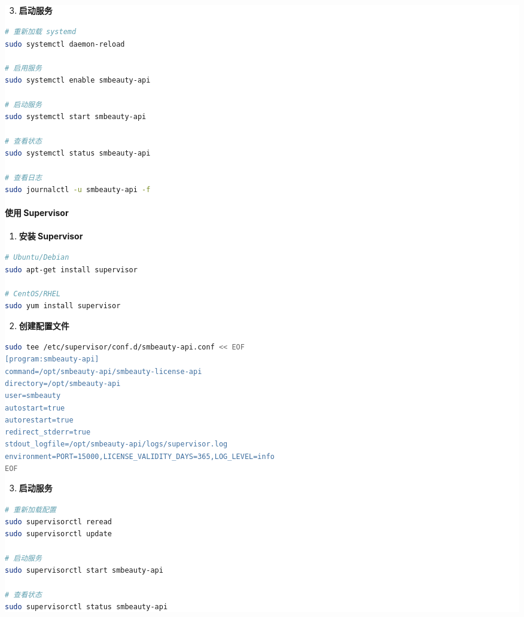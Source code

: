 3. **启动服务**

```bash
# 重新加载 systemd
sudo systemctl daemon-reload

# 启用服务
sudo systemctl enable smbeauty-api

# 启动服务
sudo systemctl start smbeauty-api

# 查看状态
sudo systemctl status smbeauty-api

# 查看日志
sudo journalctl -u smbeauty-api -f
```

#### 使用 Supervisor

1. **安装 Supervisor**

```bash
# Ubuntu/Debian
sudo apt-get install supervisor

# CentOS/RHEL
sudo yum install supervisor
```

2. **创建配置文件**

```bash
sudo tee /etc/supervisor/conf.d/smbeauty-api.conf << EOF
[program:smbeauty-api]
command=/opt/smbeauty-api/smbeauty-license-api
directory=/opt/smbeauty-api
user=smbeauty
autostart=true
autorestart=true
redirect_stderr=true
stdout_logfile=/opt/smbeauty-api/logs/supervisor.log
environment=PORT=15000,LICENSE_VALIDITY_DAYS=365,LOG_LEVEL=info
EOF
```

3. **启动服务**

```bash
# 重新加载配置
sudo supervisorctl reread
sudo supervisorctl update

# 启动服务
sudo supervisorctl start smbeauty-api

# 查看状态
sudo supervisorctl status smbeauty-api
```
